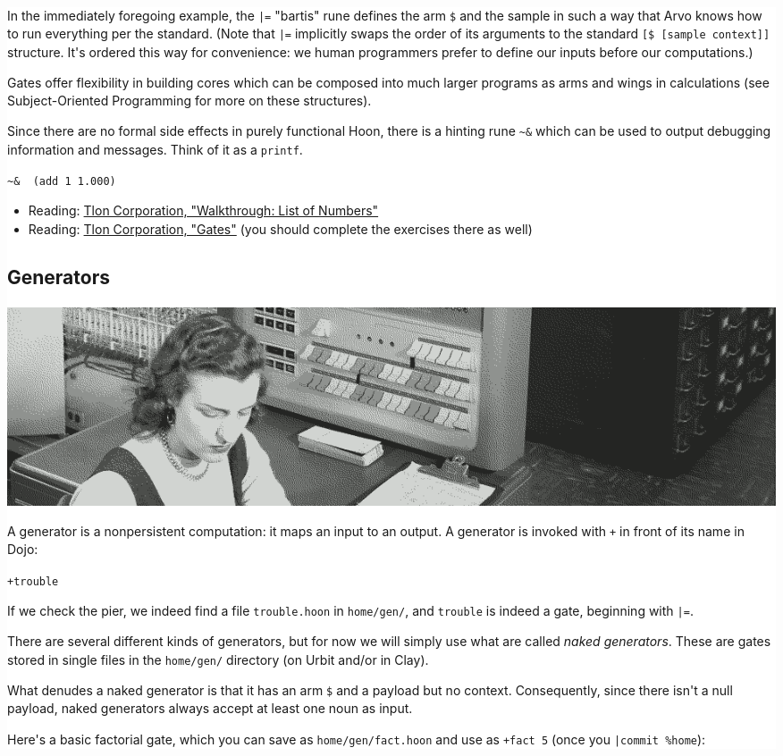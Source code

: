 In the immediately foregoing example, the `|=` "bartis" rune defines the arm `$` and the sample in such a way that Arvo knows how to run everything per the standard.  (Note that `|=` implicitly swaps the order of its arguments to the standard `[$ [sample context]]` structure.  It's ordered this way for convenience:  we human programmers prefer to define our inputs before our computations.)

Gates offer flexibility in building cores which can be composed into much larger programs as arms and wings in calculations (see Subject-Oriented Programming for more on these structures).

Since there are no formal side effects in purely functional Hoon, there is a hinting rune `~&` which can be used to output debugging information and messages.  Think of it as a `printf`.

```hoon
~&  (add 1 1.000)
```

- Reading: [Tlon Corporation, "Walkthrough:  List of Numbers"](https://urbit.org/docs/hoon/hoon-school/list-of-numbers)
- Reading: [Tlon Corporation, "Gates"](https://urbit.org/docs/hoon/hoon-school/gates) (you should complete the exercises there as well)


##  Generators

![](../img/03-header-2.png)

A generator is a nonpersistent computation:  it maps an input to an output.  A generator is invoked with `+` in front of its name in Dojo:

```hoon
+trouble
```

If we check the pier, we indeed find a file `trouble.hoon` in `home/gen/`, and `trouble` is indeed a gate, beginning with `|=`.

There are several different kinds of generators, but for now we will simply use what are called _naked generators_.  These are gates stored in single files in the `home/gen/` directory (on Urbit and/or in Clay).

What denudes a naked generator is that it has an arm `$` and a payload but no context.  Consequently, since there isn't a null payload, naked generators always accept at least one noun as input.

Here's a basic factorial gate, which you can save as `home/gen/fact.hoon` and use as `+fact 5` (once you `|commit %home`):
